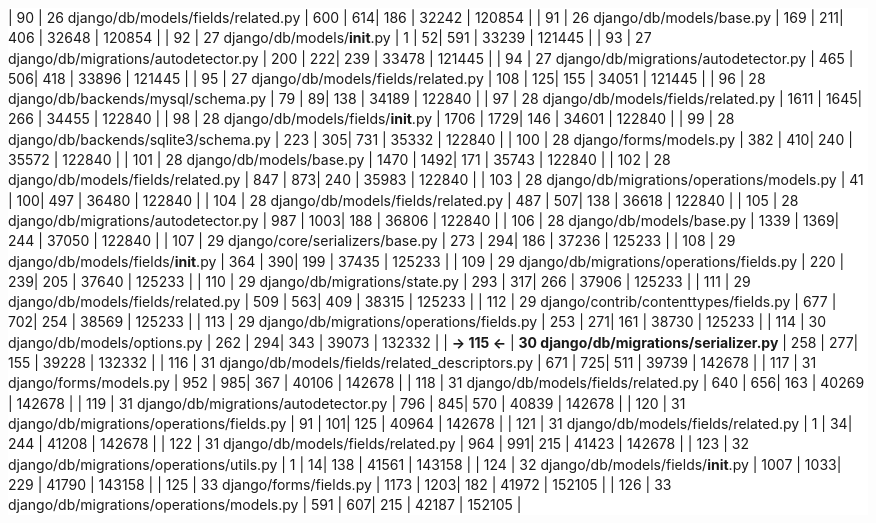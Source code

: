 | 90 | 26 django/db/models/fields/related.py | 600 | 614| 186 | 32242 | 120854 | 
| 91 | 26 django/db/models/base.py | 169 | 211| 406 | 32648 | 120854 | 
| 92 | 27 django/db/models/__init__.py | 1 | 52| 591 | 33239 | 121445 | 
| 93 | 27 django/db/migrations/autodetector.py | 200 | 222| 239 | 33478 | 121445 | 
| 94 | 27 django/db/migrations/autodetector.py | 465 | 506| 418 | 33896 | 121445 | 
| 95 | 27 django/db/models/fields/related.py | 108 | 125| 155 | 34051 | 121445 | 
| 96 | 28 django/db/backends/mysql/schema.py | 79 | 89| 138 | 34189 | 122840 | 
| 97 | 28 django/db/models/fields/related.py | 1611 | 1645| 266 | 34455 | 122840 | 
| 98 | 28 django/db/models/fields/__init__.py | 1706 | 1729| 146 | 34601 | 122840 | 
| 99 | 28 django/db/backends/sqlite3/schema.py | 223 | 305| 731 | 35332 | 122840 | 
| 100 | 28 django/forms/models.py | 382 | 410| 240 | 35572 | 122840 | 
| 101 | 28 django/db/models/base.py | 1470 | 1492| 171 | 35743 | 122840 | 
| 102 | 28 django/db/models/fields/related.py | 847 | 873| 240 | 35983 | 122840 | 
| 103 | 28 django/db/migrations/operations/models.py | 41 | 100| 497 | 36480 | 122840 | 
| 104 | 28 django/db/models/fields/related.py | 487 | 507| 138 | 36618 | 122840 | 
| 105 | 28 django/db/migrations/autodetector.py | 987 | 1003| 188 | 36806 | 122840 | 
| 106 | 28 django/db/models/base.py | 1339 | 1369| 244 | 37050 | 122840 | 
| 107 | 29 django/core/serializers/base.py | 273 | 294| 186 | 37236 | 125233 | 
| 108 | 29 django/db/models/fields/__init__.py | 364 | 390| 199 | 37435 | 125233 | 
| 109 | 29 django/db/migrations/operations/fields.py | 220 | 239| 205 | 37640 | 125233 | 
| 110 | 29 django/db/migrations/state.py | 293 | 317| 266 | 37906 | 125233 | 
| 111 | 29 django/db/models/fields/related.py | 509 | 563| 409 | 38315 | 125233 | 
| 112 | 29 django/contrib/contenttypes/fields.py | 677 | 702| 254 | 38569 | 125233 | 
| 113 | 29 django/db/migrations/operations/fields.py | 253 | 271| 161 | 38730 | 125233 | 
| 114 | 30 django/db/models/options.py | 262 | 294| 343 | 39073 | 132332 | 
| **-> 115 <-** | **30 django/db/migrations/serializer.py** | 258 | 277| 155 | 39228 | 132332 | 
| 116 | 31 django/db/models/fields/related_descriptors.py | 671 | 725| 511 | 39739 | 142678 | 
| 117 | 31 django/forms/models.py | 952 | 985| 367 | 40106 | 142678 | 
| 118 | 31 django/db/models/fields/related.py | 640 | 656| 163 | 40269 | 142678 | 
| 119 | 31 django/db/migrations/autodetector.py | 796 | 845| 570 | 40839 | 142678 | 
| 120 | 31 django/db/migrations/operations/fields.py | 91 | 101| 125 | 40964 | 142678 | 
| 121 | 31 django/db/models/fields/related.py | 1 | 34| 244 | 41208 | 142678 | 
| 122 | 31 django/db/models/fields/related.py | 964 | 991| 215 | 41423 | 142678 | 
| 123 | 32 django/db/migrations/operations/utils.py | 1 | 14| 138 | 41561 | 143158 | 
| 124 | 32 django/db/models/fields/__init__.py | 1007 | 1033| 229 | 41790 | 143158 | 
| 125 | 33 django/forms/fields.py | 1173 | 1203| 182 | 41972 | 152105 | 
| 126 | 33 django/db/migrations/operations/models.py | 591 | 607| 215 | 42187 | 152105 | 